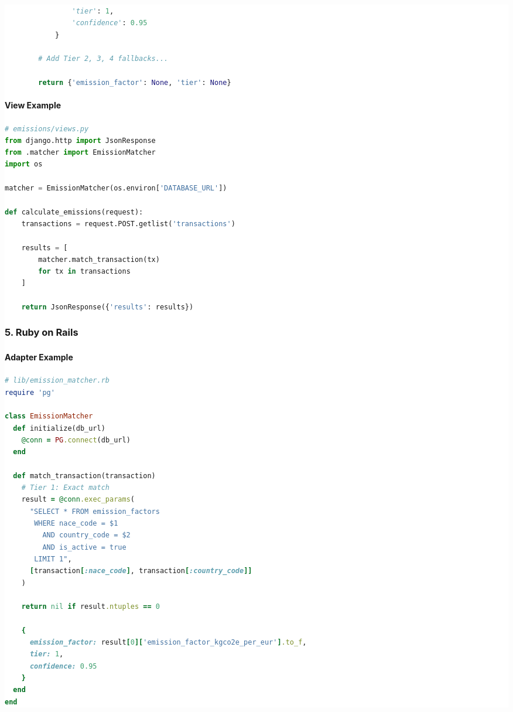 ```python
                'tier': 1,
                'confidence': 0.95
            }

        # Add Tier 2, 3, 4 fallbacks...

        return {'emission_factor': None, 'tier': None}
```

#### View Example

```python
# emissions/views.py
from django.http import JsonResponse
from .matcher import EmissionMatcher
import os

matcher = EmissionMatcher(os.environ['DATABASE_URL'])

def calculate_emissions(request):
    transactions = request.POST.getlist('transactions')

    results = [
        matcher.match_transaction(tx)
        for tx in transactions
    ]

    return JsonResponse({'results': results})
```

### 5. Ruby on Rails

#### Adapter Example

```ruby
# lib/emission_matcher.rb
require 'pg'

class EmissionMatcher
  def initialize(db_url)
    @conn = PG.connect(db_url)
  end

  def match_transaction(transaction)
    # Tier 1: Exact match
    result = @conn.exec_params(
      "SELECT * FROM emission_factors
       WHERE nace_code = $1
         AND country_code = $2
         AND is_active = true
       LIMIT 1",
      [transaction[:nace_code], transaction[:country_code]]
    )

    return nil if result.ntuples == 0

    {
      emission_factor: result[0]['emission_factor_kgco2e_per_eur'].to_f,
      tier: 1,
      confidence: 0.95
    }
  end
end
```
